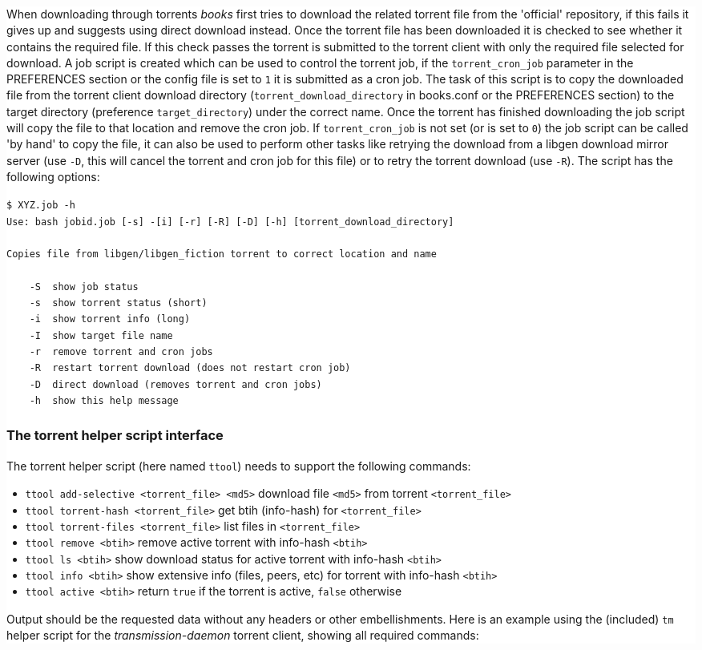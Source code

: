 When downloading through torrents *books* first tries to download the related torrent file from the 'official' repository, if this fails it gives up and suggests using direct download instead. Once the torrent file has been downloaded it is checked to see whether it contains the required file. If this check passes the torrent is submitted to the torrent client with only the required file selected for download. A job script is created which can be used to control the torrent job, if the `torrent_cron_job` parameter in the PREFERENCES section or the config file is set to `1` it is submitted as a cron job. The task of this script is to copy the downloaded file from the torrent client download directory (`torrent_download_directory` in books.conf or the PREFERENCES section) to the target directory (preference `target_directory`) under the correct name. Once the torrent has finished downloading the job script will copy the file to that location and remove the cron job. If `torrent_cron_job` is not set (or is set to `0`) the job script can be called 'by hand' to copy the file, it can also be used to perform other tasks like retrying the download from a libgen download mirror server (use `-D`, this will cancel the torrent and cron job for this file) or to retry the torrent download (use `-R`). The script has the following options:

```txt
$ XYZ.job -h
Use: bash jobid.job [-s] -[i] [-r] [-R] [-D] [-h] [torrent_download_directory]

Copies file from libgen/libgen_fiction torrent to correct location and name

    -S	show job status
    -s	show torrent status (short)
    -i	show torrent info (long)
    -I	show target file name
    -r	remove torrent and cron jobs
    -R	restart torrent download (does not restart cron job)
    -D	direct download (removes torrent and cron jobs)
    -h	show this help message
```

### The torrent helper script interface
The torrent helper script (here named `ttool`) needs to support the following commands:

* `ttool add-selective <torrent_file> <md5>`
  download file `<md5>` from torrent `<torrent_file>`
* `ttool torrent-hash <torrent_file>`
  get btih (info-hash) for `<torrent_file>`
* `ttool torrent-files <torrent_file>`
  list files in `<torrent_file>`
* `ttool remove <btih>`
  remove active torrent with info-hash `<btih>`
* `ttool ls <btih>`
  show download status for active torrent with info-hash `<btih>`
* `ttool info <btih>`
  show extensive info (files, peers, etc) for torrent with info-hash `<btih>`
* `ttool active <btih>`
  return `true` if the torrent is active, `false` otherwise

Output should be the requested data without any headers or other embellishments. Here is an example using the (included) `tm` helper script for the *transmission-daemon* torrent client, showing all required commands:
